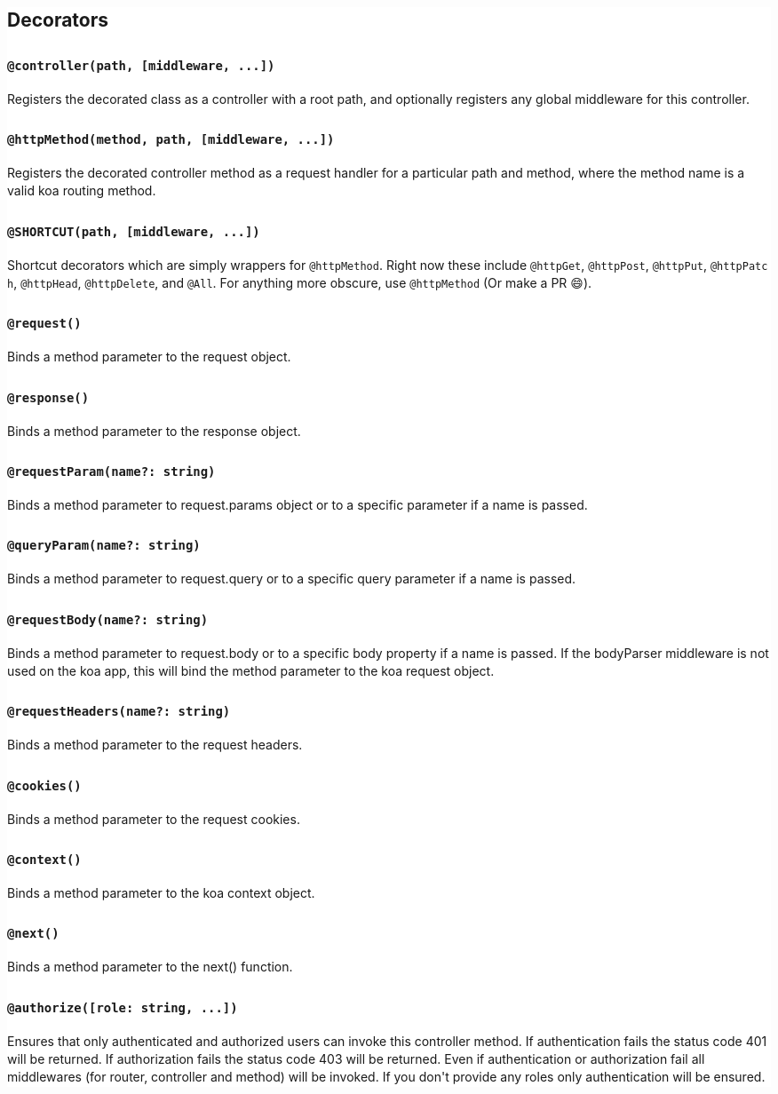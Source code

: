 ## Decorators

### `@controller(path, [middleware, ...])`

Registers the decorated class as a controller with a root path, and optionally registers any global middleware for this controller.

### `@httpMethod(method, path, [middleware, ...])`

Registers the decorated controller method as a request handler for a particular path and method, where the method name is a valid koa routing method.

### `@SHORTCUT(path, [middleware, ...])`

Shortcut decorators which are simply wrappers for `@httpMethod`. Right now these include `@httpGet`, `@httpPost`, `@httpPut`, `@httpPatch`, `@httpHead`, `@httpDelete`, and `@All`. For anything more obscure, use `@httpMethod` (Or make a PR :smile:).

### `@request()`
Binds a method parameter to the request object.

### `@response()`
Binds a method parameter to the response object.

### `@requestParam(name?: string)`
Binds a method parameter to request.params object or to a specific parameter if a name is passed.

### `@queryParam(name?: string)`
Binds a method parameter to request.query or to a specific query parameter if a name is passed.

### `@requestBody(name?: string)`
Binds a method parameter to request.body or to a specific body property if a name is passed. If the bodyParser middleware is not used on the koa app, this will bind the method parameter to the koa request object.

### `@requestHeaders(name?: string)`
Binds a method parameter to the request headers.

### `@cookies()`
Binds a method parameter to the request cookies.

### `@context()`
Binds a method parameter to the koa context object.

### `@next()`
Binds a method parameter to the next() function.

### `@authorize([role: string, ...])`
Ensures that only authenticated and authorized users can invoke this controller method. If authentication fails the status code 401 will be returned. If authorization fails the status code 403 will be returned. Even if authentication or authorization fail all middlewares (for router, controller and method) will be invoked. If you don't provide any roles only authentication will be ensured.
